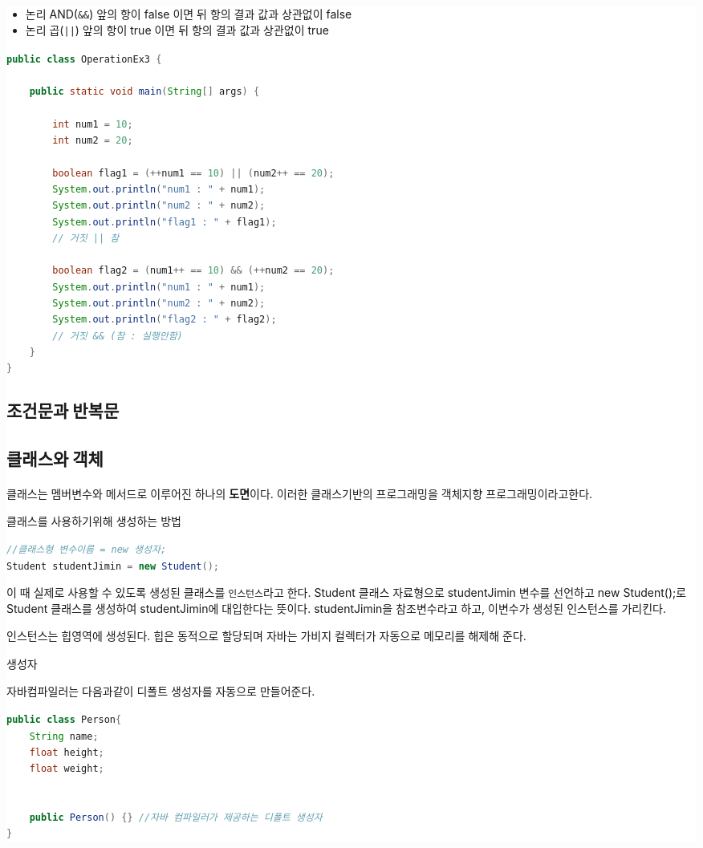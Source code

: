 - 논리 AND(`&&`) 앞의 항이 false 이면 뒤 항의 결과 값과 상관없이 false
- 논리 곱(`||`) 앞의 항이 true 이면 뒤 항의 결과 값과 상관없이 true

```java
public class OperationEx3 {

	public static void main(String[] args) {
		
		int num1 = 10;
		int num2 = 20;
		
		boolean flag1 = (++num1 == 10) || (num2++ == 20);
		System.out.println("num1 : " + num1);
		System.out.println("num2 : " + num2);
		System.out.println("flag1 : " + flag1);
		// 거짓 || 참
		
		boolean flag2 = (num1++ == 10) && (++num2 == 20);
		System.out.println("num1 : " + num1);
		System.out.println("num2 : " + num2);
		System.out.println("flag2 : " + flag2);
		// 거짓 && (참 : 실행안함)
	}
}
```

## 조건문과 반복문

## 클래스와 객체

클래스는 멤버변수와 메서드로 이루어진 하나의 **도면**이다. 이러한 클래스기반의 프로그래밍을 객체지향 프로그래밍이라고한다.

클래스를 사용하기위해 생성하는 방법

```java
//클래스형 변수이름 = new 생성자;
Student studentJimin = new Student();
```

이 때 실제로 사용할 수 있도록 생성된 클래스를 `인스턴스`라고 한다. Student 클래스 자료형으로 studentJimin 변수를 선언하고 new Student();로 Student 클래스를 생성하여 studentJimin에 대입한다는 뜻이다. studentJimin을 참조변수라고 하고, 이변수가 생성된 인스턴스를 가리킨다.

인스턴스는 힙영역에 생성된다. 힙은 동적으로 할당되며 자바는 가비지 컬렉터가 자동으로 메모리를 해제해 준다.

생성자

자바컴파일러는 다음과같이 디폴트 생성자를 자동으로 만들어준다.

```java
public class Person{
	String name;
    float height;
    float weight;
  

	public Person() {} //자바 컴파일러가 제공하는 디폴트 생성자
}
```
